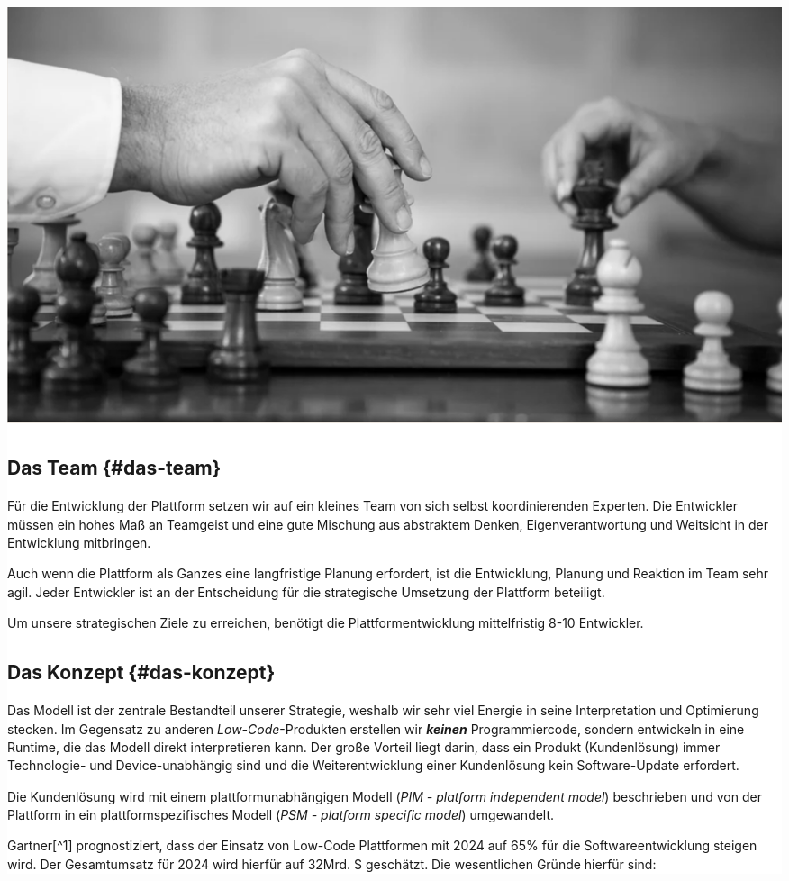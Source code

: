 ![](strategy.png)

## **Das Team** {#das-team}

Für die Entwicklung der Plattform setzen wir auf ein kleines Team von sich selbst koordinierenden Experten. Die Entwickler müssen ein hohes Maß an Teamgeist und eine gute Mischung aus abstraktem Denken, Eigenverantwortung und Weitsicht in der Entwicklung mitbringen.

Auch wenn die Plattform als Ganzes eine langfristige Planung erfordert, ist die Entwicklung, Planung und Reaktion im Team sehr agil. Jeder Entwickler ist an der Entscheidung für die strategische Umsetzung der Plattform beteiligt.

Um unsere strategischen Ziele zu erreichen, benötigt die Plattformentwicklung mittelfristig 8-10 Entwickler.



## **Das Konzept** {#das-konzept}

Das Modell ist der zentrale Bestandteil unserer Strategie, weshalb wir sehr viel Energie in seine Interpretation und Optimierung stecken. Im Gegensatz zu anderen *Low-Code*\-Produkten erstellen wir ***keinen*** Programmiercode, sondern entwickeln in eine Runtime, die das Modell direkt interpretieren kann. Der große Vorteil liegt darin, dass ein Produkt (Kundenlösung) immer Technologie- und Device-unabhängig sind und die Weiterentwicklung einer Kundenlösung kein Software-Update erfordert.

Die Kundenlösung wird mit einem plattformunabhängigen Modell (*PIM \- platform independent model*) beschrieben und von der Plattform in ein plattformspezifisches Modell (*PSM \- platform specific model*) umgewandelt.

Gartner[^1] prognostiziert, dass der Einsatz von Low-Code Plattformen mit 2024 auf 65% für die Softwareentwicklung steigen wird. Der Gesamtumsatz für 2024 wird hierfür auf 32Mrd. $ geschätzt. Die wesentlichen Gründe hierfür sind:

